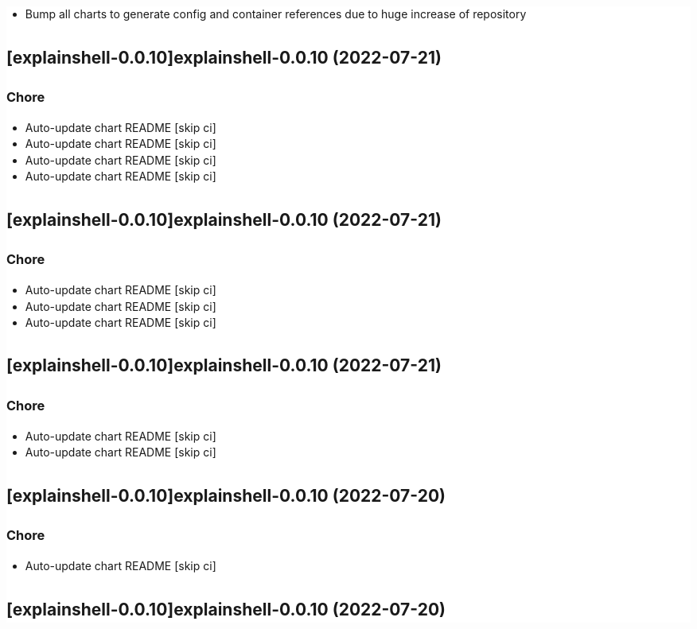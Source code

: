 - Bump all charts to generate config and container references due to huge increase of repository



## [explainshell-0.0.10]explainshell-0.0.10 (2022-07-21)

### Chore

- Auto-update chart README [skip ci]
- Auto-update chart README [skip ci]
- Auto-update chart README [skip ci]
- Auto-update chart README [skip ci]



## [explainshell-0.0.10]explainshell-0.0.10 (2022-07-21)

### Chore

- Auto-update chart README [skip ci]
- Auto-update chart README [skip ci]
- Auto-update chart README [skip ci]



## [explainshell-0.0.10]explainshell-0.0.10 (2022-07-21)

### Chore

- Auto-update chart README [skip ci]
- Auto-update chart README [skip ci]



## [explainshell-0.0.10]explainshell-0.0.10 (2022-07-20)

### Chore

- Auto-update chart README [skip ci]



## [explainshell-0.0.10]explainshell-0.0.10 (2022-07-20)
